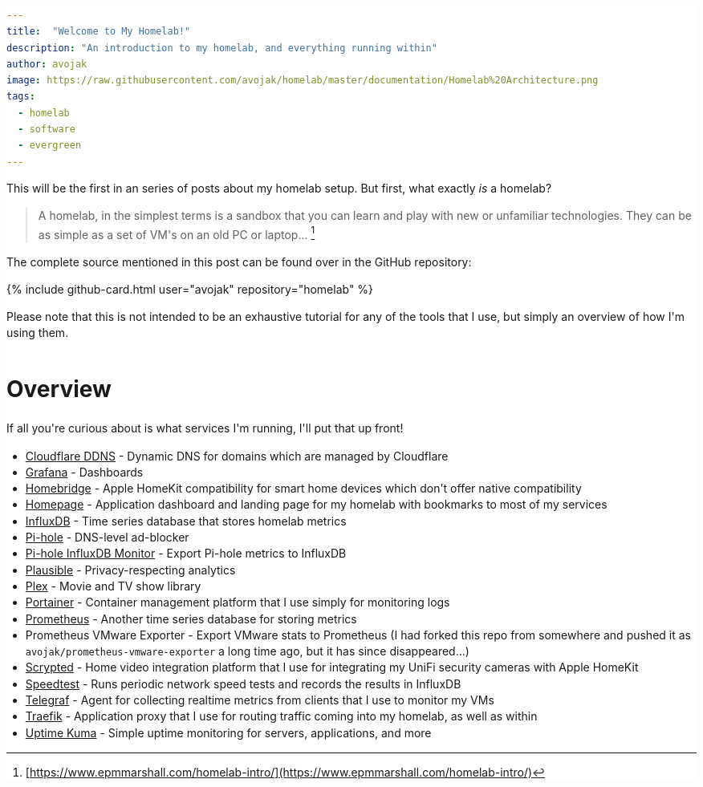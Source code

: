 ```yaml
---
title:  "Welcome to My Homelab!"
description: "An introduction to my homelab, and everything running within"
author: avojak
image: https://raw.githubusercontent.com/avojak/homelab/master/documentation/Homelab%20Architecture.png
tags:
  - homelab
  - software
  - evergreen
---
```


This will be the first in an series of posts about my homelab setup. But first, what exactly *is* a homelab?

> A homelab, in the simplest terms is a sandbox that you can learn and play with new or unfamiliar technologies. They can be as simple as a set of VM's on an old PC or laptop... [^1]

The complete source mentioned in this post can be found over in the GitHub repository:

{% include github-card.html
  user="avojak"
  repository="homelab"
%}

Please note that this is not intended to be an exhaustive tutorial for any of the tools that I use, but simply an overview of how I'm using them.

# Overview

If all you're curious about is what services I'm running, I'll put that up front!

- [Cloudflare DDNS](https://hub.docker.com/r/oznu/cloudflare-ddns/) - Dynamic DNS for domains which are managed by Cloudflare
- [Grafana](https://grafana.com) - Dashboards
- [Homebridge](https://homebridge.io) - Apple HomeKit compatibility for smart home devices which don't offer native compatibility
- [Homepage](https://gethomepage.dev) - Application dashboard and landing page for my homelab with bookmarks to most of my services
- [InfluxDB](https://www.influxdata.com/home/) - Time series database that stores homelab metrics
- [Pi-hole](https://pi-hole.net) - DNS-level ad-blocker
- [Pi-hole InfluxDB Monitor](https://github.com/avojak/pihole-influxdb-monitor) - Export Pi-hole metrics to InfluxDB
- [Plausible](https://plausible.io) - Privacy-respecting analytics
- [Plex](https://www.plex.tv) - Movie and TV show library
- [Portainer](https://www.portainer.io) - Container management platform that I use simply for monitoring logs
- [Prometheus](https://prometheus.io) - Another time series database for storing metrics
- Prometheus VMware Exporter - Export VMware stats to Prometheus (I had forked this repo from somewhere and pushed it as `avojak/prometheus-vmware-exporter` a long time ago, but it has since disappeared...)
- [Scrypted](https://www.scrypted.app) - Home video integration platform that I use for integrating my UniFi security cameras with Apple HomeKit
- [Speedtest](https://hub.docker.com/r/loganmarchione/docker-speedtest-influxdbv2) - Runs periodic network speed tests and records the results in InfluxDB
- [Telegraf](https://www.influxdata.com/time-series-platform/telegraf/) - Agent for collecting realtime metrics from clients that I use to monitor my VMs
- [Traefik](https://traefik.io) - Application proxy that I use for routing traffic coming into my homelab, as well as within
- [Uptime Kuma](https://uptime.kuma.pet) - Simple uptime monitoring for servers, applications, and more


[^1]: [https://www.epmmarshall.com/homelab-intro/](https://www.epmmarshall.com/homelab-intro/)
[^2]: [https://www.packer.io/intro](https://www.packer.io/intro)
[^3]: [https://code.vmware.com/web/tool/4.4.0/ovf](https://code.vmware.com/web/tool/4.4.0/ovf)
[^4]: [https://www.terraform.io/use-cases/infrastructure-as-code](https://www.terraform.io/use-cases/infrastructure-as-code)